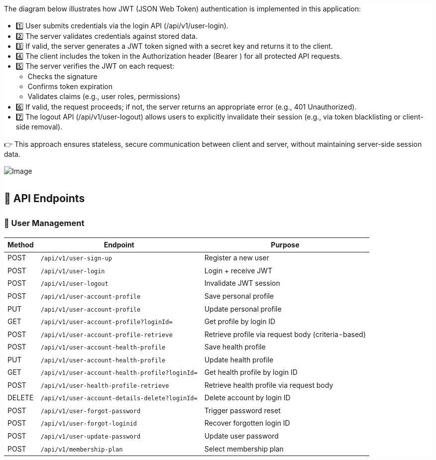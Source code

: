 The diagram below illustrates how JWT (JSON Web Token) authentication is implemented in this application:

- 1️⃣ User submits credentials via the login API (/api/v1/user-login).
- 2️⃣ The server validates credentials against stored data.
- 3️⃣ If valid, the server generates a JWT token signed with a secret key and returns it to the client.
- 4️⃣ The client includes the token in the Authorization header (Bearer <token>) for all protected API requests.
- 5️⃣ The server verifies the JWT on each request:
   - Checks the signature
   - Confirms token expiration
   - Validates claims (e.g., user roles, permissions)
- 6️⃣ If valid, the request proceeds; if not, the server returns an appropriate error (e.g., 401 Unauthorized).
- 7️⃣ The logout API (/api/v1/user-logout) allows users to explicitly invalidate their session (e.g., via token blacklisting or client-side removal).


👉 This approach ensures stateless, secure communication between client and server, without maintaining server-side session data.

![Image](https://github.com/user-attachments/assets/c1941c3f-b354-45a8-be72-2c7a02a89892)


## 📂 API Endpoints

### 🧑 User Management

| Method | Endpoint                                       | Purpose                                            |
| ------ | ---------------------------------------------- | -------------------------------------------------- |
| POST   | `/api/v1/user-sign-up`                         | Register a new user                                |
| POST   | `/api/v1/user-login`                           | Login + receive JWT                                |
| POST   | `/api/v1/user-logout`                          | Invalidate JWT session                             |
| POST   | `/api/v1/user-account-profile`                 | Save personal profile                              |
| PUT    | `/api/v1/user-account-profile`                 | Update personal profile                            |
| GET    | `/api/v1/user-account-profile?loginId=`        | Get profile by login ID                            |
| POST   | `/api/v1/user-account-profile-retrieve`        | Retrieve profile via request body (criteria-based) |
| POST   | `/api/v1/user-account-health-profile`          | Save health profile                                |
| PUT    | `/api/v1/user-account-health-profile`          | Update health profile                              |
| GET    | `/api/v1/user-account-health-profile?loginId=` | Get health profile by login ID                     |
| POST   | `/api/v1/user-health-profile-retrieve`         | Retrieve health profile via request body           |
| DELETE | `/api/v1/user-account-details-delete?loginId=` | Delete account by login ID                         |
| POST   | `/api/v1/user-forgot-password`                 | Trigger password reset                             |
| POST   | `/api/v1/user-forgot-loginid`                  | Recover forgotten login ID                         |
| POST   | `/api/v1/user-update-password`                 | Update user password                               |
| POST   | `/api/v1/membership-plan`                      | Select membership plan                             |
